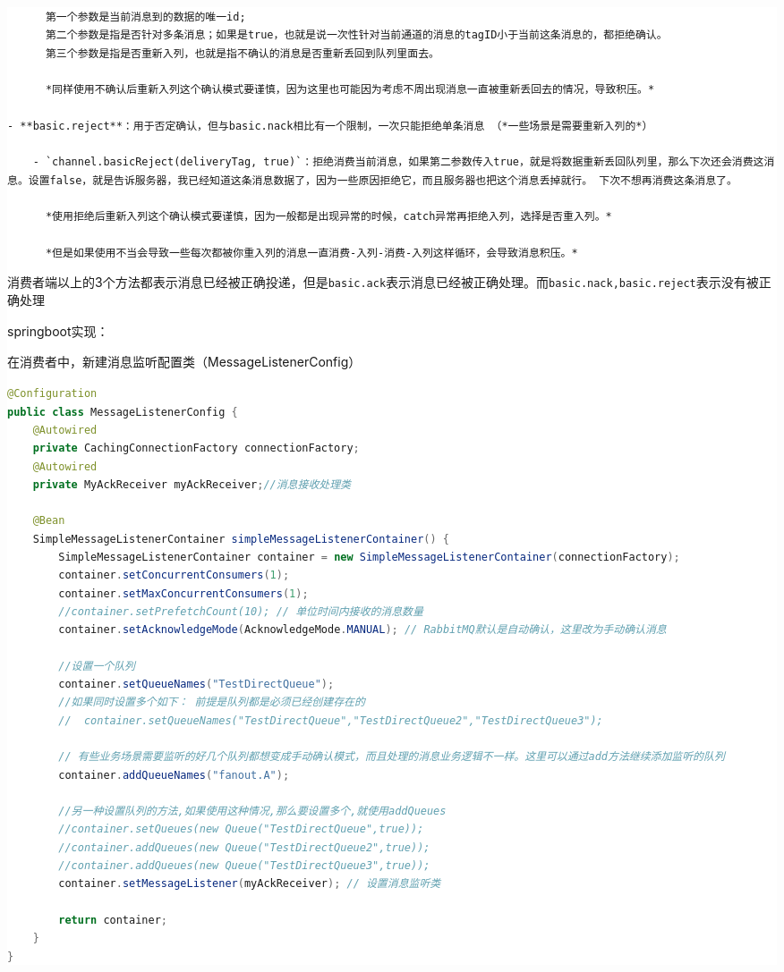           第一个参数是当前消息到的数据的唯一id;
          第二个参数是指是否针对多条消息；如果是true，也就是说一次性针对当前通道的消息的tagID小于当前这条消息的，都拒绝确认。
          第三个参数是指是否重新入列，也就是指不确认的消息是否重新丢回到队列里面去。

          *同样使用不确认后重新入列这个确认模式要谨慎，因为这里也可能因为考虑不周出现消息一直被重新丢回去的情况，导致积压。*

    - **basic.reject**：用于否定确认，但与basic.nack相比有一个限制，一次只能拒绝单条消息 （*一些场景是需要重新入列的*）

        - `channel.basicReject(deliveryTag, true)`：拒绝消费当前消息，如果第二参数传入true，就是将数据重新丢回队列里，那么下次还会消费这消息。设置false，就是告诉服务器，我已经知道这条消息数据了，因为一些原因拒绝它，而且服务器也把这个消息丢掉就行。 下次不想再消费这条消息了。

          *使用拒绝后重新入列这个确认模式要谨慎，因为一般都是出现异常的时候，catch异常再拒绝入列，选择是否重入列。*

          *但是如果使用不当会导致一些每次都被你重入列的消息一直消费-入列-消费-入列这样循环，会导致消息积压。*

   消费者端以上的3个方法都表示消息已经被正确投递，但是`basic.ack`表示消息已经被正确处理。而`basic.nack,basic.reject`表示没有被正确处理

springboot实现：

在消费者中，新建消息监听配置类（MessageListenerConfig）

```java
@Configuration
public class MessageListenerConfig {
    @Autowired
    private CachingConnectionFactory connectionFactory;
    @Autowired
    private MyAckReceiver myAckReceiver;//消息接收处理类

    @Bean
    SimpleMessageListenerContainer simpleMessageListenerContainer() {
        SimpleMessageListenerContainer container = new SimpleMessageListenerContainer(connectionFactory);
        container.setConcurrentConsumers(1);
        container.setMaxConcurrentConsumers(1);
        //container.setPrefetchCount(10); // 单位时间内接收的消息数量
        container.setAcknowledgeMode(AcknowledgeMode.MANUAL); // RabbitMQ默认是自动确认，这里改为手动确认消息

        //设置一个队列
        container.setQueueNames("TestDirectQueue");
        //如果同时设置多个如下： 前提是队列都是必须已经创建存在的
        //  container.setQueueNames("TestDirectQueue","TestDirectQueue2","TestDirectQueue3");
		
        // 有些业务场景需要监听的好几个队列都想变成手动确认模式，而且处理的消息业务逻辑不一样。这里可以通过add方法继续添加监听的队列
        container.addQueueNames("fanout.A");

        //另一种设置队列的方法,如果使用这种情况,那么要设置多个,就使用addQueues
        //container.setQueues(new Queue("TestDirectQueue",true));
        //container.addQueues(new Queue("TestDirectQueue2",true));
        //container.addQueues(new Queue("TestDirectQueue3",true));
        container.setMessageListener(myAckReceiver); // 设置消息监听类

        return container;
    }
}
```
